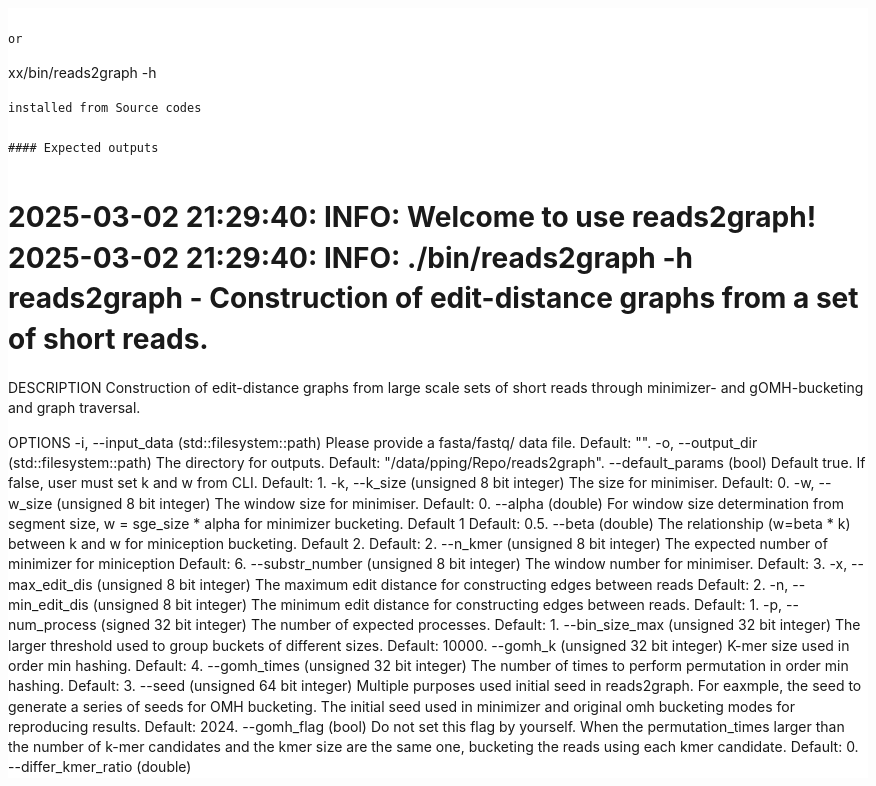 ```

or 

```
xx/bin/reads2graph -h
```
installed from Source codes

#### Expected outputs
```
2025-03-02 21:29:40: INFO:  Welcome to use reads2graph!
2025-03-02 21:29:40: INFO:  ./bin/reads2graph -h
reads2graph - Construction of edit-distance graphs from a set of short reads.
=============================================================================

DESCRIPTION
    Construction of edit-distance graphs from large scale sets of short reads through minimizer- and gOMH-bucketing
    and graph traversal.

OPTIONS
    -i, --input_data (std::filesystem::path)
          Please provide a fasta/fastq/ data file. Default: "".
    -o, --output_dir (std::filesystem::path)
          The directory for outputs. Default: "/data/pping/Repo/reads2graph".
    --default_params (bool)
          Default true. If false, user must set k and w from CLI. Default: 1.
    -k, --k_size (unsigned 8 bit integer)
          The size for minimiser. Default: 0.
    -w, --w_size (unsigned 8 bit integer)
          The window size for minimiser. Default: 0.
    --alpha (double)
          For window size determination from segment size, w = sge_size * alpha for minimizer bucketing. Default 1
          Default: 0.5.
    --beta (double)
          The relationship (w=beta * k) between k and w for miniception bucketing. Default 2. Default: 2.
    --n_kmer (unsigned 8 bit integer)
          The expected number of minimizer for miniception Default: 6.
    --substr_number (unsigned 8 bit integer)
          The window number for minimiser. Default: 3.
    -x, --max_edit_dis (unsigned 8 bit integer)
          The maximum edit distance for constructing edges between reads Default: 2.
    -n, --min_edit_dis (unsigned 8 bit integer)
          The minimum edit distance for constructing edges between reads. Default: 1.
    -p, --num_process (signed 32 bit integer)
          The number of expected processes. Default: 1.
    --bin_size_max (unsigned 32 bit integer)
          The larger threshold used to group buckets of different sizes. Default: 10000.
    --gomh_k (unsigned 32 bit integer)
          K-mer size used in order min hashing. Default: 4.
    --gomh_times (unsigned 32 bit integer)
          The number of times to perform permutation in order min hashing. Default: 3.
    --seed (unsigned 64 bit integer)
          Multiple purposes used initial seed in reads2graph. For eaxmple, the seed to generate a series of seeds for
          OMH bucketing. The initial seed used in minimizer and original omh bucketing modes for reproducing results.
          Default: 2024.
    --gomh_flag (bool)
          Do not set this flag by yourself. When the permutation_times larger than the number of k-mer candidates and
          the kmer size are the same one, bucketing the reads using each kmer candidate. Default: 0.
    --differ_kmer_ratio (double)